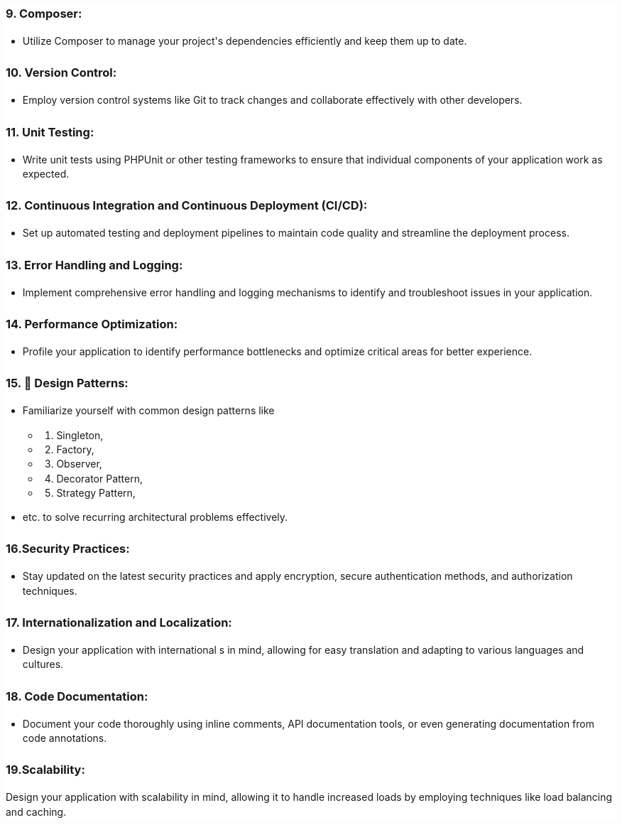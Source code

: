 ### 9. Composer:
* Utilize Composer to manage your project's dependencies efficiently and keep them up to date.

### 10. Version Control:
* Employ version control systems like Git to track changes and collaborate effectively with other developers.

### 11. Unit Testing:
* Write unit tests using PHPUnit or other testing frameworks to ensure that individual components of your application work as expected.

### 12. Continuous Integration and Continuous Deployment (CI/CD):
* Set up automated testing and deployment pipelines to maintain code quality and streamline the deployment process.

### 13. Error Handling and Logging:
* Implement comprehensive error handling and logging mechanisms to identify and troubleshoot issues in your application.

### 14. Performance Optimization:
* Profile your application to identify performance bottlenecks and optimize critical areas for better  experience.

### 15. :palm_tree: Design Patterns:
* Familiarize yourself with common design patterns like 

  * 1. Singleton,
  * 2. Factory, 
  * 3. Observer,
  * 4. Decorator Pattern,
  * 5. Strategy Pattern,
* etc. to solve recurring architectural problems effectively.

### 16.Security Practices: 
* Stay updated on the latest security practices and apply encryption, secure authentication methods, and authorization techniques.

### 17. Internationalization and Localization: 
* Design your application with international s in mind, allowing for easy translation and adapting to various languages and cultures.

### 18. Code Documentation: 
* Document your code thoroughly using inline comments, API documentation tools, or even generating documentation from code annotations.

### 19.Scalability: 
Design your application with scalability in mind, allowing it to handle increased loads by employing techniques like load balancing and caching.
